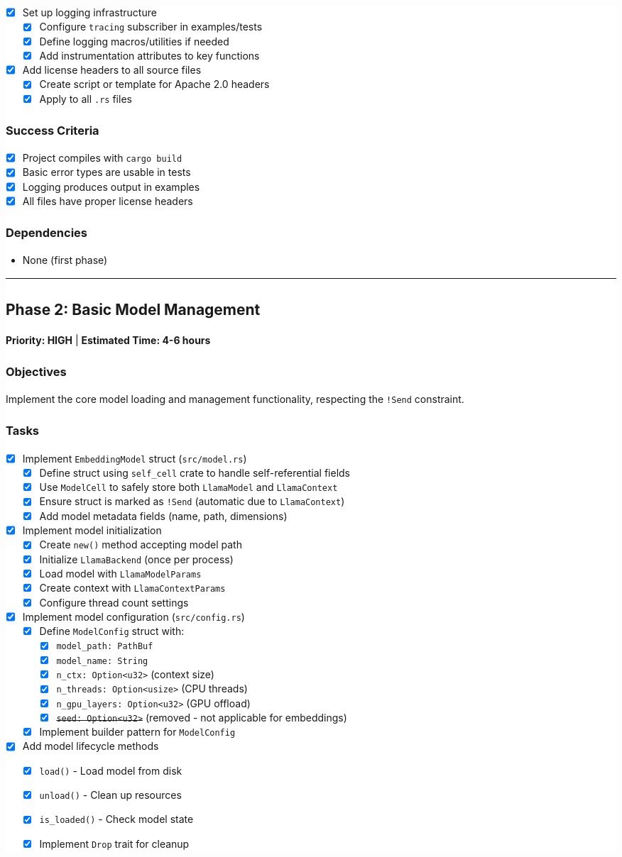 - [x] Set up logging infrastructure
  - [x] Configure `tracing` subscriber in examples/tests
  - [x] Define logging macros/utilities if needed
  - [x] Add instrumentation attributes to key functions
  
- [x] Add license headers to all source files
  - [x] Create script or template for Apache 2.0 headers
  - [x] Apply to all `.rs` files

### Success Criteria
- [x] Project compiles with `cargo build`
- [x] Basic error types are usable in tests
- [x] Logging produces output in examples
- [x] All files have proper license headers

### Dependencies
- None (first phase)

---

## Phase 2: Basic Model Management
**Priority: HIGH** | **Estimated Time: 4-6 hours**

### Objectives
Implement the core model loading and management functionality, respecting the `!Send` constraint.

### Tasks
- [x] Implement `EmbeddingModel` struct (`src/model.rs`)
  - [x] Define struct using `self_cell` crate to handle self-referential fields
  - [x] Use `ModelCell` to safely store both `LlamaModel` and `LlamaContext`
  - [x] Ensure struct is marked as `!Send` (automatic due to `LlamaContext`)
  - [x] Add model metadata fields (name, path, dimensions)
  
- [x] Implement model initialization
  - [x] Create `new()` method accepting model path
  - [x] Initialize `LlamaBackend` (once per process)
  - [x] Load model with `LlamaModelParams`
  - [x] Create context with `LlamaContextParams`
  - [x] Configure thread count settings
  
- [x] Implement model configuration (`src/config.rs`)
  - [x] Define `ModelConfig` struct with:
    - [x] `model_path: PathBuf`
    - [x] `model_name: String`
    - [x] `n_ctx: Option<u32>` (context size)
    - [x] `n_threads: Option<usize>` (CPU threads)
    - [x] `n_gpu_layers: Option<u32>` (GPU offload)
    - [x] ~~`seed: Option<u32>`~~ (removed - not applicable for embeddings)
  - [x] Implement builder pattern for `ModelConfig`
  
- [x] Add model lifecycle methods
  - [x] `load()` - Load model from disk
  - [x] `unload()` - Clean up resources
  - [x] `is_loaded()` - Check model state
  - [x] Implement `Drop` trait for cleanup
  